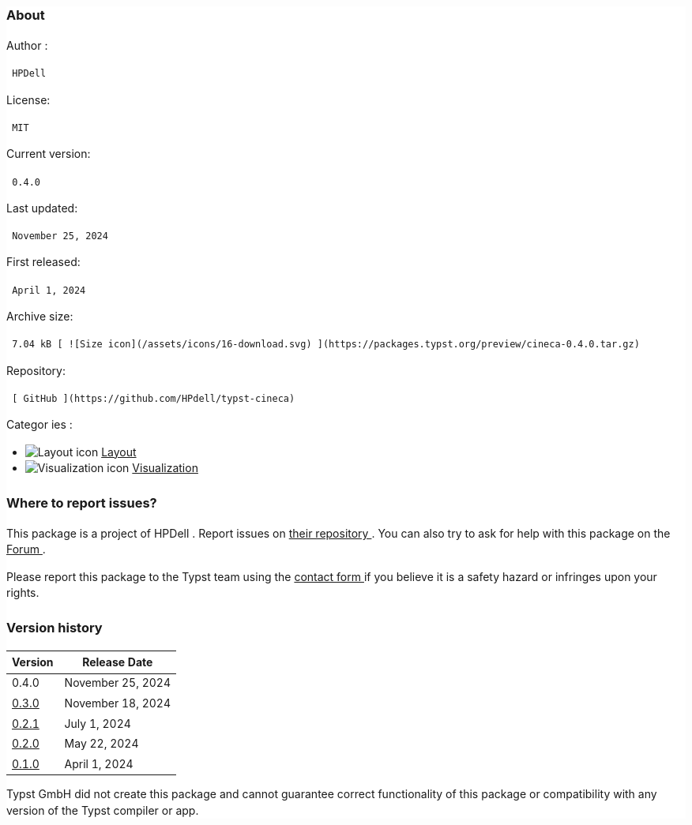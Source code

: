 ###  About

Author  :

     HPDell 
License:

     MIT 
Current version:

     0.4.0 
Last updated:

     November 25, 2024 
First released:

     April 1, 2024 
Archive size:

     7.04 kB [ ![Size icon](/assets/icons/16-download.svg) ](https://packages.typst.org/preview/cineca-0.4.0.tar.gz)
Repository:

     [ GitHub ](https://github.com/HPdell/typst-cineca)
Categor  ies  :

    

  * ![Layout icon](/assets/icons/16-layout.svg) [ Layout ](https://typst.app/universe/search/?category=layout)
  * ![Visualization icon](/assets/icons/16-chart.svg) [ Visualization ](https://typst.app/universe/search/?category=visualization)

###  Where to report issues?

This  package  is a project of  HPDell  .  Report issues on  [ their
repository ](https://github.com/HPdell/typst-cineca) .  You can also try to
ask for help with this  package  on the  [ Forum ](https://forum.typst.app) .

Please report this  package  to the Typst team using the  [ contact form
](https://typst.app/contact) if you believe it is a safety hazard or infringes
upon your rights.

###  Version history

Version  |  Release Date   
---|---  
0.4.0  |  November 25, 2024   
[ 0.3.0 ](https://typst.app/universe/package/cineca/0.3.0/) |  November 18, 2024   
[ 0.2.1 ](https://typst.app/universe/package/cineca/0.2.1/) |  July 1, 2024   
[ 0.2.0 ](https://typst.app/universe/package/cineca/0.2.0/) |  May 22, 2024   
[ 0.1.0 ](https://typst.app/universe/package/cineca/0.1.0/) |  April 1, 2024   
  
Typst GmbH did not create this  package  and cannot guarantee correct
functionality of this  package  or compatibility with any version of the Typst
compiler or app.

